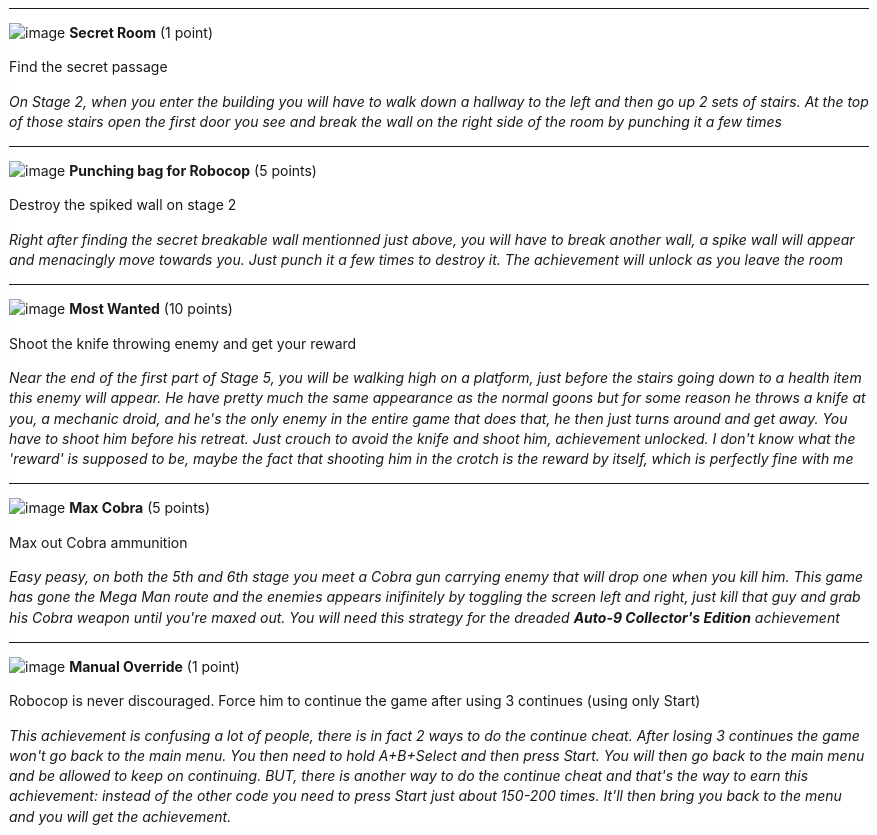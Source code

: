 ---------------------------------------------------------------------------------------------

![image](https://media.retroachievements.org/Badge/43076.png) **Secret Room** (1 point)

Find the secret passage

_On Stage 2, when you enter the building you will have to walk down a hallway to the left and then go up 2 sets of stairs. At the top of those stairs open the first door you see and break the wall on the right side of the room by punching it a few times_


---------------------------------------------------------------------------------------------

![image](https://media.retroachievements.org/Badge/68763.png) **Punching bag for Robocop** (5 points)

Destroy the spiked wall on stage 2

_Right after finding the secret breakable wall mentionned just above, you will have to break another wall, a spike wall will appear and menacingly move towards you. Just punch it a few times to destroy it. The achievement will unlock as you leave the room_

---------------------------------------------------------------------------------------------

![image](https://media.retroachievements.org/Badge/68762.png) **Most Wanted** (10 points)

Shoot the knife throwing enemy and get your reward


_Near the end of the first part of Stage 5, you will be walking high on a platform, just before the stairs going down to a health item this enemy will appear. He have pretty much the same appearance as the normal goons but for some reason he throws a knife at you, a mechanic droid, and he's the only enemy in the entire game that does that, he then just turns around and get away. You have to shoot him before his retreat. Just crouch to avoid the knife and shoot him, achievement unlocked. I don't know what the 'reward' is supposed to be, maybe the fact that shooting him in the crotch is the reward by itself, which is perfectly fine with me_


---------------------------------------------------------------------------------------------


![image](https://media.retroachievements.org/Badge/43067.png) **Max Cobra** (5 points)

Max out Cobra ammunition

_Easy peasy, on both the 5th and 6th stage you meet a Cobra gun carrying enemy that will drop one when you kill him. This game has gone the Mega Man route and the enemies appears inifinitely by toggling the screen left and right, just kill that guy and grab his Cobra weapon until you're maxed out. You will need this strategy for the dreaded **Auto-9 Collector's Edition** achievement_

---------------------------------------------------------------------------------------------

![image](https://media.retroachievements.org/Badge/68765.png) **Manual Override** (1 point)

Robocop is never discouraged. Force him to continue the game after using 3 continues (using only Start)

_This achievement is confusing a lot of people, there is in fact 2 ways to do the continue cheat. After losing 3 continues the game won't go back to the main menu. You then need to hold A+B+Select and then press Start. You will then go back to the main menu and be allowed to keep on continuing. BUT, there is another way to do the continue cheat and that's the way to earn this achievement: instead of the other code you need to press Start just about 150-200 times. It'll then bring you back to the menu and you will get the achievement._
